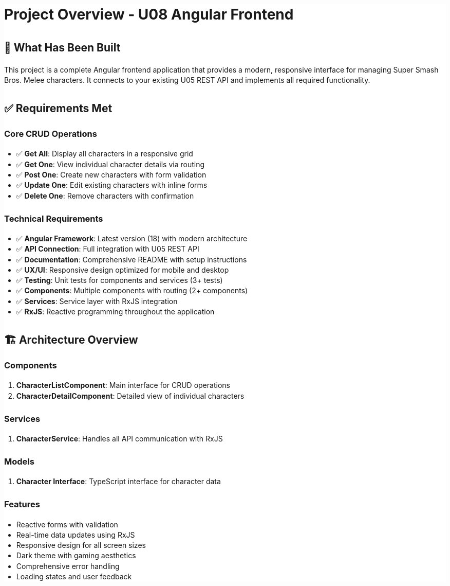 # Project Overview - U08 Angular Frontend

## 🎯 What Has Been Built

This project is a complete Angular frontend application that provides a modern, responsive interface for managing Super Smash Bros. Melee characters. It connects to your existing U05 REST API and implements all required functionality.

## ✅ Requirements Met

### Core CRUD Operations
- ✅ **Get All**: Display all characters in a responsive grid
- ✅ **Get One**: View individual character details via routing
- ✅ **Post One**: Create new characters with form validation
- ✅ **Update One**: Edit existing characters with inline forms
- ✅ **Delete One**: Remove characters with confirmation

### Technical Requirements
- ✅ **Angular Framework**: Latest version (18) with modern architecture
- ✅ **API Connection**: Full integration with U05 REST API
- ✅ **Documentation**: Comprehensive README with setup instructions
- ✅ **UX/UI**: Responsive design optimized for mobile and desktop
- ✅ **Testing**: Unit tests for components and services (3+ tests)
- ✅ **Components**: Multiple components with routing (2+ components)
- ✅ **Services**: Service layer with RxJS integration
- ✅ **RxJS**: Reactive programming throughout the application

## 🏗️ Architecture Overview

### Components
1. **CharacterListComponent**: Main interface for CRUD operations
2. **CharacterDetailComponent**: Detailed view of individual characters

### Services
1. **CharacterService**: Handles all API communication with RxJS

### Models
1. **Character Interface**: TypeScript interface for character data

### Features
- Reactive forms with validation
- Real-time data updates using RxJS
- Responsive design for all screen sizes
- Dark theme with gaming aesthetics
- Comprehensive error handling
- Loading states and user feedback
